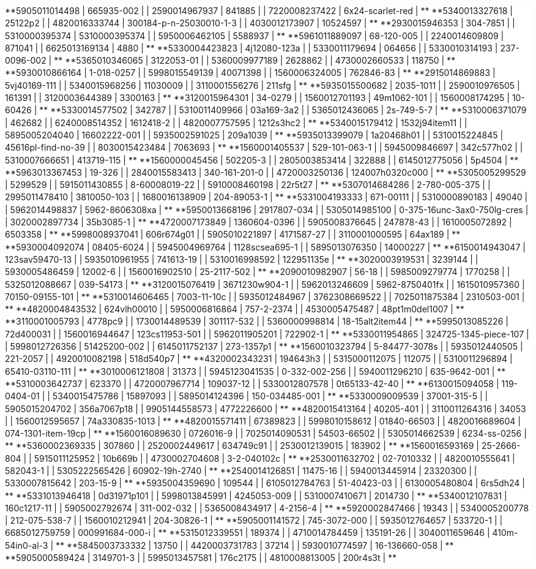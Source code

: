 **5905011014498 | 665935-002 |  | 2590014967937 | 841885 |  | 7220008237422 | 6x24-scarlet-red | **    **5340013327618 | 25122p2 |  | 4820016333744 | 300184-p-n-25030010-1-3 |  | 4030012173907 | 10524597 | **    **2930015946353 | 304-7851 |  | 5310000395374 | 5310000395374 |  | 5950006462105 | 5588937 | **    **5961011889097 | 68-120-005 |  | 2240014609809 | 871041 |  | 6625013169134 | 4880 | **    **5330004423823 | 4j12080-123a |  | 5330011179694 | 064656 |  | 5330010314193 | 237-0096-002 | **    **5365010346065 | 3122053-01 |  | 5360009977189 | 2628862 |  | 4730002660533 | 118750 | **
**5930010866164 | 1-018-0257 |  | 5998015549139 | 40071398 |  | 1560006324005 | 762846-83 | **    **2915014869883 | 5vj40169-111 |  | 5340015968256 | 11030009 |  | 3110001556276 | 211sfg | **    **5935015500682 | 2035-1011 |  | 2590010976505 | 161391 |  | 3120003644389 | 3300163 | **    **3120015964301 | 34-0279 |  | 1560012701193 | 49m1062-101 |  | 1560008174295 | 10-60426 | **    **5330014577502 | 342787 |  | 5310011409966 | 03a169-3a2 |  | 5365012436065 | 2s-749-5-7 | **    **5310006371079 | 462682 |  | 6240008514352 | 1612418-2 |  | 4820007757595 | 1212s3hc2 | **
**5340015179412 | 1532j94item11 |  | 5895005204040 | 16602222-001 |  | 5935002591025 | 209a1039 | **    **5935013399079 | 1a20468h01 |  | 5310015224845 | 45616pl-find-no-39 |  | 8030015423484 | 7063693 | **    **1560001405537 | 529-101-063-1 |  | 5945009846697 | 342c577h02 |  | 5310007666651 | 413719-115 | **    **1560000045456 | 502205-3 |  | 2805003853414 | 322888 |  | 6145012775056 | 5p4504 | **    **5963013367453 | 19-326 |  | 2840015583413 | 340-161-201-0 |  | 4720003250136 | 124007h0320c000 | **    **5305005299529 | 5299529 |  | 5915011430855 | 8-60008019-22 |  | 5910008460198 | 22r5t27 | **
**5307014684286 | 2-780-005-375 |  | 2995011478410 | 3810050-103 |  | 1680016138909 | 204-89053-1 | **    **5331004193333 | 671-00111 |  | 5310000890183 | 49040 |  | 5962014498837 | 5962-8606308xa | **    **5950013668196 | 2917807-034 |  | 5305014985100 | 0-375-16unc-3ax0-750lg-cres |  | 3020002897734 | 35b3085-1 | **    **4720007173849 | 1360604-0396 |  | 5905008376645 | 247878-43 |  | 1610005072892 | 6503358 | **    **5998008937041 | 606r674g01 |  | 5905010221897 | 4171587-27 |  | 3110001000595 | 64ax189 | **    **5930004092074 | 08405-6024 |  | 5945004969764 | 1128scsea695-1 |  | 5895013076350 | 14000227 | **
**6150014943047 | 123sav59470-13 |  | 5935010961955 | 741613-19 |  | 5310016998592 | 122951135e | **    **3020003919531 | 3239144 |  | 5930005486459 | 12002-6 |  | 1560016902510 | 25-2117-502 | **    **2090010982907 | 56-18 |  | 5985009279774 | 1770258 |  | 5325012088667 | 039-54173 | **    **3120015076419 | 3671230w904-1 |  | 5962013246609 | 5962-8750401fx |  | 1615010957360 | 70150-09155-101 | **    **5310014606465 | 7003-11-10c |  | 5935012484967 | 3762308669522 |  | 7025011875384 | 2310503-001 | **    **4820004843532 | 624vlh00010 |  | 5950006816864 | 757-2-2374 |  | 4530005475487 | 48pt1m0del1007 | **
**3110001005793 | 4778pc9 |  | 1730014489539 | 301117-532 |  | 5360000998814 | 18-15alt2item44 | **    **5995013085226 | 72d400031 |  | 1560016944647 | 123cs11953-501 |  | 5962011905201 | 722902-1 | **    **5330011954865 | 324725-1345-piece-107 |  | 5998012726356 | 51425200-002 |  | 6145011752137 | 273-1357p1 | **    **1560010323794 | 5-84477-3078s |  | 5935012440505 | 221-2057 |  | 4920010082198 | 518d540p7 | **    **4320002343231 | 194643h3 |  | 5315000112075 | 112075 |  | 5310011296894 | 65410-03110-111 | **    **3010006121808 | 31373 |  | 5945123041535 | 0-332-002-256 |  | 5940011296210 | 635-9642-001 | **
**5310003642737 | 623370 |  | 4720007967714 | 109037-12 |  | 5330012807578 | 0t65133-42-40 | **    **6130015094058 | 119-0404-01 |  | 5340015475786 | 15897093 |  | 5895014124396 | 150-034485-001 | **    **5330009009539 | 37001-315-5 |  | 5905015204702 | 356a7067p18 |  | 9905144558573 | 4772226600 | **    **4820015413164 | 40205-401 |  | 3110011264316 | 34053 |  | 1560012595657 | 74a330835-1013 | **    **4820015571411 | 67389823 |  | 5998010158612 | 01840-66503 |  | 4820016689604 | 074-1301-item-19cp | **    **1560016089630 | 0726016-9 |  | 7025014090531 | 54503-66502 |  | 5305014662539 | 6234-ss-0256 | **
**5360002369335 | 307860 |  | 2520002449617 | 634749c91 |  | 2530012139015 | 183902 | **    **1560016593169 | 25-2666-804 |  | 5915011125952 | 10b669b |  | 4730002704608 | 3-2-040102c | **    **2530011632702 | 02-7010332 |  | 4820010555641 | 582043-1 |  | 5305222565426 | 60902-19h-2740 | **    **2540014126851 | 11475-16 |  | 5940013445914 | 23320300 |  | 5330007815642 | 203-15-9 | **    **5935004359690 | 109544 |  | 6105012784763 | 51-40423-03 |  | 6130005480804 | 6rs5dh24 | **    **5331013946418 | 0d31971p101 |  | 5998013845991 | 4245053-009 |  | 5310007410671 | 2014730 | **
**5340012107831 | 160c1217-11 |  | 5905002792674 | 311-002-032 |  | 5365008434917 | 4-2156-4 | **    **5920002847466 | 19343 |  | 5340005200778 | 212-075-538-7 |  | 1560010212941 | 204-30826-1 | **    **5905001141572 | 745-3072-000 |  | 5935012764657 | 533720-1 |  | 6685012759759 | 000991684-000-i | **    **5315012339551 | 189374 |  | 4710014784459 | 135191-26 |  | 3040011659646 | 410m-54in0-al-3 | **    **5845003733332 | 13750 |  | 4420003731783 | 37214 |  | 5930010774597 | 16-136660-058 | **    **5905000589424 | 3149701-3 |  | 5995013457581 | 176c2175 |  | 4810008813005 | 200r4s3t | **